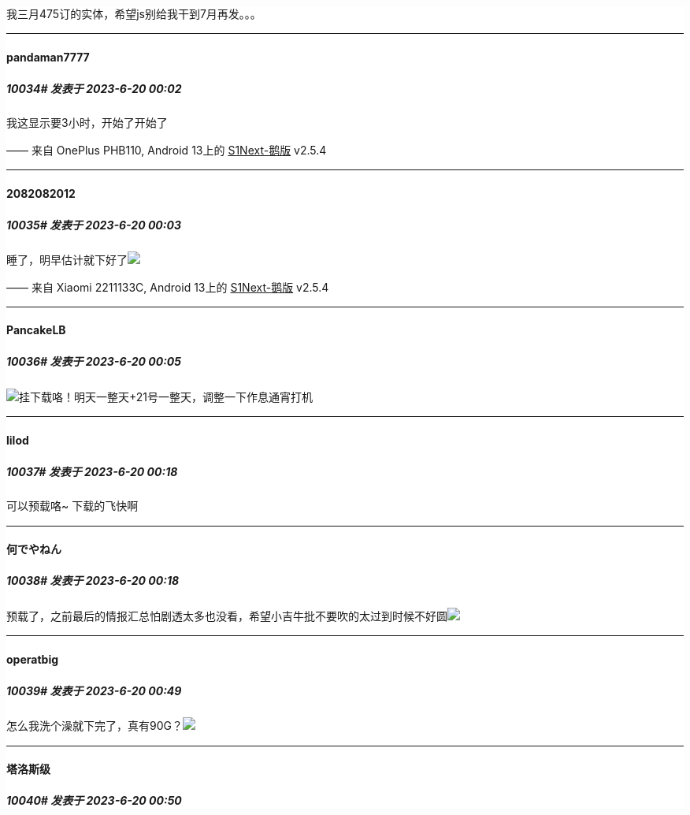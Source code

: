 我三月475订的实体，希望js别给我干到7月再发。。。

*****

####  pandaman7777  
##### 10034#       发表于 2023-6-20 00:02

我这显示要3小时，开始了开始了

—— 来自 OnePlus PHB110, Android 13上的 [S1Next-鹅版](https://github.com/ykrank/S1-Next/releases) v2.5.4


*****

####  2082082012  
##### 10035#       发表于 2023-6-20 00:03

睡了，明早估计就下好了<img src="https://static.saraba1st.com/image/smiley/face2017/009.gif" referrerpolicy="no-referrer">

—— 来自 Xiaomi 2211133C, Android 13上的 [S1Next-鹅版](https://github.com/ykrank/S1-Next/releases) v2.5.4

*****

####  PancakeLB  
##### 10036#       发表于 2023-6-20 00:05

<img src="https://static.saraba1st.com/image/smiley/face2017/072.png" referrerpolicy="no-referrer">挂下载咯！明天一整天+21号一整天，调整一下作息通宵打机


*****

####  lilod  
##### 10037#       发表于 2023-6-20 00:18

可以预载咯~ 下载的飞快啊

*****

####  何でやねん  
##### 10038#       发表于 2023-6-20 00:18

预载了，之前最后的情报汇总怕剧透太多也没看，希望小吉牛批不要吹的太过到时候不好圆<img src="https://static.saraba1st.com/image/smiley/face2017/220.png" referrerpolicy="no-referrer">


*****

####  operatbig  
##### 10039#       发表于 2023-6-20 00:49

怎么我洗个澡就下完了，真有90G？<img src="https://static.saraba1st.com/image/smiley/face2017/067.png" referrerpolicy="no-referrer">

*****

####  塔洛斯级  
##### 10040#       发表于 2023-6-20 00:50
